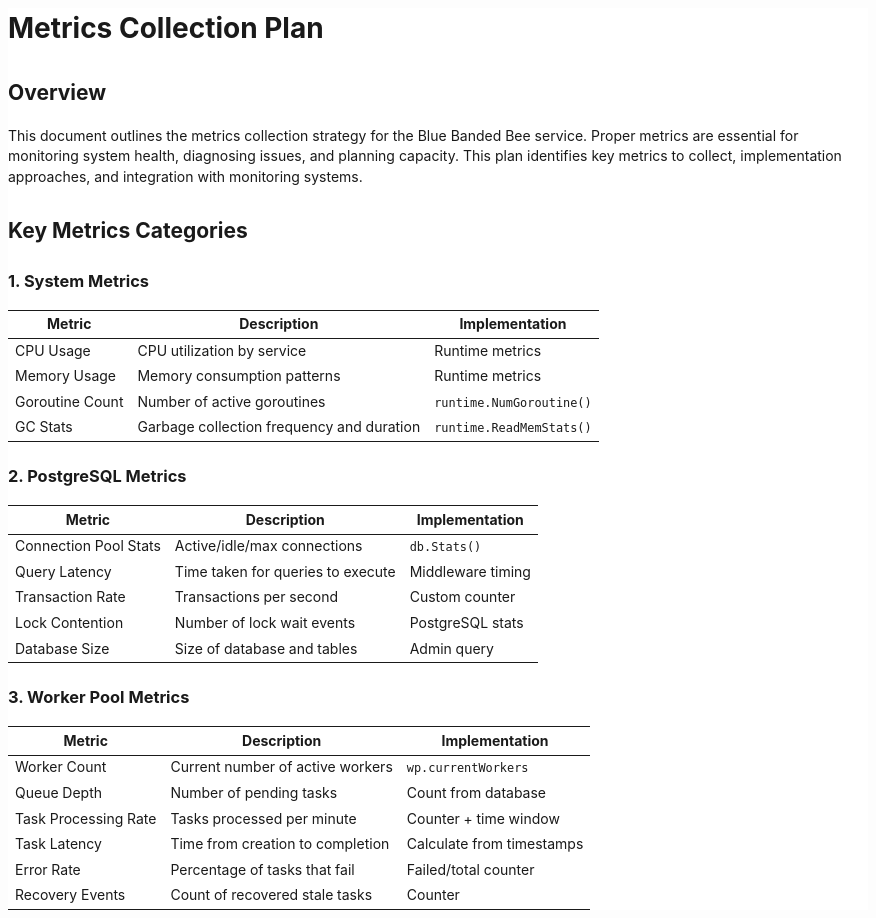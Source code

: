 # Metrics Collection Plan

## Overview

This document outlines the metrics collection strategy for the Blue Banded Bee service. Proper metrics are essential for monitoring system health, diagnosing issues, and planning capacity. This plan identifies key metrics to collect, implementation approaches, and integration with monitoring systems.

## Key Metrics Categories

### 1. System Metrics

| Metric          | Description                               | Implementation           |
| --------------- | ----------------------------------------- | ------------------------ |
| CPU Usage       | CPU utilization by service                | Runtime metrics          |
| Memory Usage    | Memory consumption patterns               | Runtime metrics          |
| Goroutine Count | Number of active goroutines               | `runtime.NumGoroutine()` |
| GC Stats        | Garbage collection frequency and duration | `runtime.ReadMemStats()` |

### 2. PostgreSQL Metrics

| Metric                | Description                       | Implementation    |
| --------------------- | --------------------------------- | ----------------- |
| Connection Pool Stats | Active/idle/max connections       | `db.Stats()`      |
| Query Latency         | Time taken for queries to execute | Middleware timing |
| Transaction Rate      | Transactions per second           | Custom counter    |
| Lock Contention       | Number of lock wait events        | PostgreSQL stats  |
| Database Size         | Size of database and tables       | Admin query       |

### 3. Worker Pool Metrics

| Metric               | Description                      | Implementation            |
| -------------------- | -------------------------------- | ------------------------- |
| Worker Count         | Current number of active workers | `wp.currentWorkers`       |
| Queue Depth          | Number of pending tasks          | Count from database       |
| Task Processing Rate | Tasks processed per minute       | Counter + time window     |
| Task Latency         | Time from creation to completion | Calculate from timestamps |
| Error Rate           | Percentage of tasks that fail    | Failed/total counter      |
| Recovery Events      | Count of recovered stale tasks   | Counter                   |
